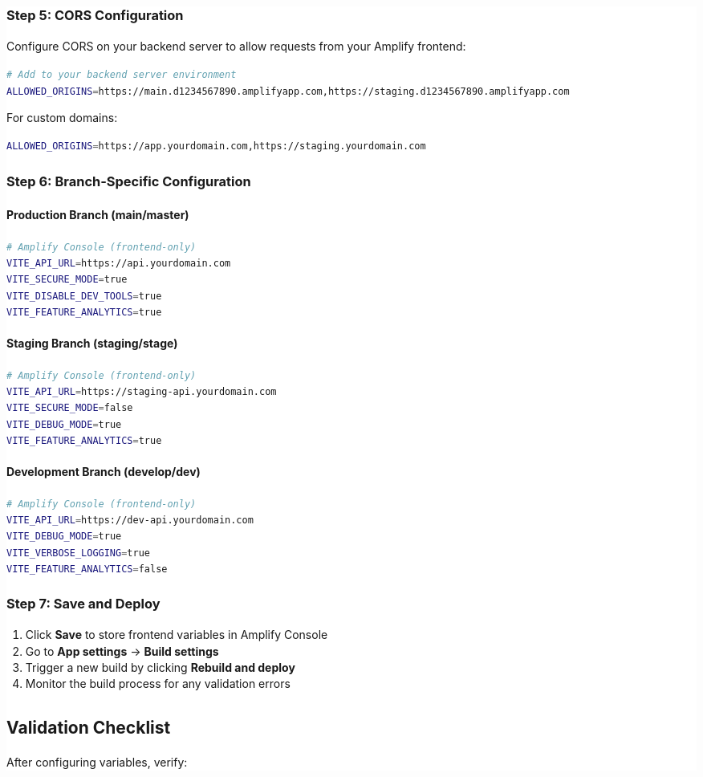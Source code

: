 ### Step 5: CORS Configuration

Configure CORS on your backend server to allow requests from your Amplify frontend:

```bash
# Add to your backend server environment
ALLOWED_ORIGINS=https://main.d1234567890.amplifyapp.com,https://staging.d1234567890.amplifyapp.com
```

For custom domains:
```bash
ALLOWED_ORIGINS=https://app.yourdomain.com,https://staging.yourdomain.com
```

### Step 6: Branch-Specific Configuration

#### Production Branch (main/master)
```bash
# Amplify Console (frontend-only)
VITE_API_URL=https://api.yourdomain.com
VITE_SECURE_MODE=true
VITE_DISABLE_DEV_TOOLS=true
VITE_FEATURE_ANALYTICS=true
```

#### Staging Branch (staging/stage)
```bash
# Amplify Console (frontend-only)
VITE_API_URL=https://staging-api.yourdomain.com
VITE_SECURE_MODE=false
VITE_DEBUG_MODE=true
VITE_FEATURE_ANALYTICS=true
```

#### Development Branch (develop/dev)
```bash
# Amplify Console (frontend-only)
VITE_API_URL=https://dev-api.yourdomain.com
VITE_DEBUG_MODE=true
VITE_VERBOSE_LOGGING=true
VITE_FEATURE_ANALYTICS=false
```

### Step 7: Save and Deploy

1. Click **Save** to store frontend variables in Amplify Console
2. Go to **App settings** → **Build settings**
3. Trigger a new build by clicking **Rebuild and deploy**
4. Monitor the build process for any validation errors

## Validation Checklist

After configuring variables, verify:
